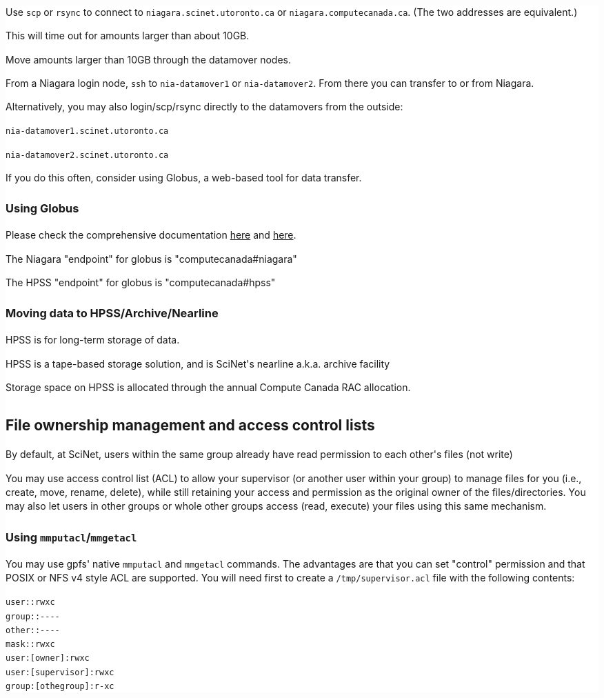 Use `scp` or `rsync` to connect to `niagara.scinet.utoronto.ca` or `niagara.computecanada.ca`. (The two addresses are equivalent.)

This will time out for amounts larger than about 10GB.

Move amounts larger than 10GB through the datamover nodes.

From a Niagara login node, `ssh` to `nia-datamover1` or `nia-datamover2`. From there you can transfer to or from Niagara.

Alternatively, you may also login/scp/rsync directly to the datamovers from the outside:

`nia-datamover1.scinet.utoronto.ca`

`nia-datamover2.scinet.utoronto.ca`

If you do this often, consider using Globus, a web-based tool for data transfer.

### Using Globus

Please check the comprehensive documentation [here](link_to_be_inserted) and [here](link_to_be_inserted).

The Niagara "endpoint" for globus is "computecanada#niagara"

The HPSS "endpoint" for globus is "computecanada#hpss"

### Moving data to HPSS/Archive/Nearline

HPSS is for long-term storage of data.

HPSS is a tape-based storage solution, and is SciNet's nearline a.k.a. archive facility

Storage space on HPSS is allocated through the annual Compute Canada RAC allocation.

## File ownership management and access control lists

By default, at SciNet, users within the same group already have read permission to each other's files (not write)

You may use access control list (ACL) to allow your supervisor (or another user within your group) to manage files for you (i.e., create, move, rename, delete), while still retaining your access and permission as the original owner of the files/directories. You may also let users in other groups or whole other groups access (read, execute) your files using this same mechanism.

### Using `mmputacl`/`mmgetacl`

You may use gpfs' native `mmputacl` and `mmgetacl` commands. The advantages are that you can set "control" permission and that POSIX or NFS v4 style ACL are supported. You will need first to create a `/tmp/supervisor.acl` file with the following contents:

```
user::rwxc
group::----
other::----
mask::rwxc
user:[owner]:rwxc
user:[supervisor]:rwxc
group:[othegroup]:r-xc
```
